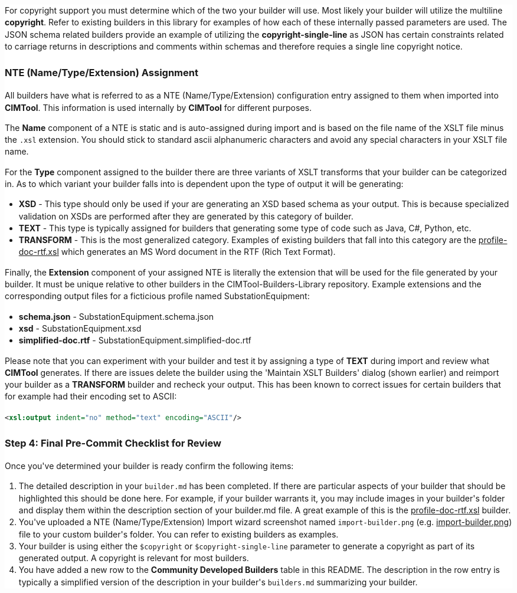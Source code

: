 For copyright support you must determine which of the two your builder will use. Most likely your builder will utilize the multiline **copyright**. Refer to existing builders in this library for examples of how each of these internally passed parameters are used. The JSON schema related builders provide an example of utilizing the **copyright-single-line** as JSON has certain constraints related to carriage returns in descriptions and comments within schemas and therefore requies a single line copyright notice.

### NTE (Name/Type/Extension) Assignment

All builders have what is referred to as a NTE (Name/Type/Extension) configuration entry assigned to them when imported into **CIMTool**. This information is used internally by **CIMTool** for different purposes.

The **Name** component of a NTE is static and is auto-assigned during import and is based on the file name of the XSLT file minus the `.xsl` extension. You should stick to standard ascii alphanumeric characters and avoid any special characters in your XSLT file name.

For the **Type** component assigned to the builder there are three variants of XSLT transforms that your builder can be categorized in. As to which variant your builder falls into is dependent upon the type of output it will be generating:
- **XSD** - This type should only be used if your are generating an XSD based schema as your output. This is because specialized validation on XSDs are performed after they are generated by this category of builder.
- **TEXT** - This type is typically assigned for builders that generating some type of code such as Java, C#, Python, etc.
- **TRANSFORM** - This is the most generalized category. Examples of existing builders that fall into this category are the [profile-doc-rtf.xsl](shipped-builders/profile-doc-rtf/builder.md) which generates an MS Word document in the RTF (Rich Text Format).

Finally, the **Extension** component of your assigned NTE is literally the extension that will be used for the file generated by your builder. It must be unique relative to other builders in the CIMTool-Builders-Library repository. Example extensions and the corresponding output files for a ficticious profile named SubstationEquipment:
- **schema.json** - SubstationEquipment.schema.json
- **xsd** - SubstationEquipment.xsd
- **simplified-doc.rtf** - SubstationEquipment.simplified-doc.rtf

Please note that you can experiment with your builder and test it by assigning a type of **TEXT** during import and review what **CIMTool** generates.  If there are issues delete the builder using the 'Maintain XSLT Builders' dialog (shown earlier) and reimport your builder as a **TRANSFORM** builder and recheck your output. This has been known to correct issues for certain builders that for example had their encoding set to ASCII:

```XML
<xsl:output indent="no" method="text" encoding="ASCII"/>
```

### Step 4:  Final Pre-Commit Checklist for Review

Once you've determined your builder is ready confirm the following items:

1. The detailed description in your `builder.md` has been completed.  If there are particular aspects of your builder that should be highlighted this should be done here. For example, if your builder warrants it, you may include images in your builder's folder and display them within the description section of your builder.md file.  A great example of this is the [profile-doc-rtf.xsl](shipped-builders/profile-doc-rtf/builder.md) builder.
2. You've uploaded a NTE (Name/Type/Extension) Import wizard screenshot named `import-builder.png` (e.g. [import-builder.png](shipped-builders/xsd/import-builder.png)) file to your custom builder's folder. You can refer to existing builders as examples.
3. Your builder is using either the `$copyright` or `$copyright-single-line` parameter to generate a copyright as part of its generated output.  A copyright is relevant for most builders.
4. You have added a new row to the **Community Developed Builders** table in this README. The description in the row entry is typically a simplified version of the description in your builder's `builders.md` summarizing your builder.
